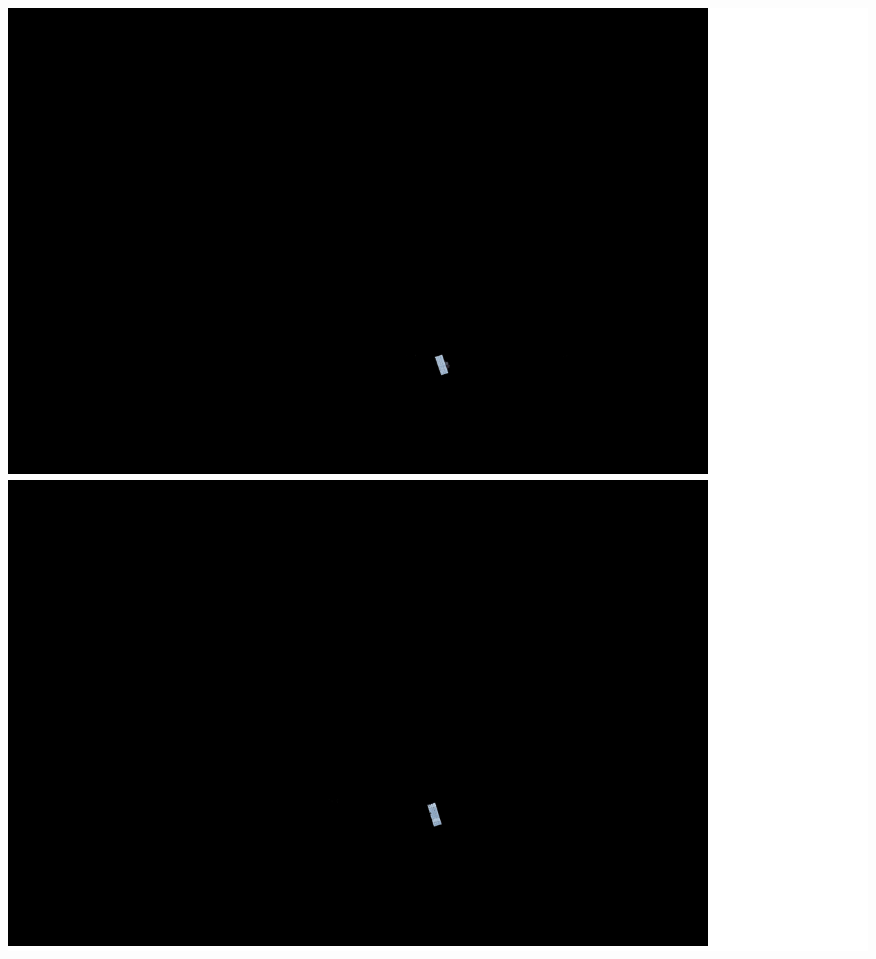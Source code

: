 <img src="https://github.com/NadBarin/Detimg/blob/main/1/photo___51.jpg?raw=true" alt="drawing" width="700"/>
<img src="https://github.com/NadBarin/Detimg/blob/main/1/photo___54.jpg?raw=true" alt="drawing" width="700"/>